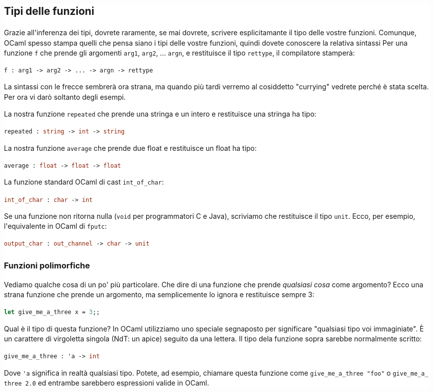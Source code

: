 ## Tipi delle funzioni
Grazie all'inferenza dei tipi, dovrete raramente, se mai dovrete,
scrivere esplicitamante il tipo delle vostre funzioni. Comunque, OCaml
spesso stampa quelli che pensa siano i tipi delle vostre funzioni,
quindi dovete conoscere la relativa sintassi Per una funzione `f` che
prende gli argomenti `arg1`, `arg2`, ... `argn`, e restituisce il tipo
`rettype`, il compilatore stamperà:

```ocaml
f : arg1 -> arg2 -> ... -> argn -> rettype
```
La sintassi con le frecce sembrerà ora strana, ma quando più tardi
verremo al cosiddetto "currying" vedrete perché è stata scelta. Per ora
vi darò soltanto degli esempi.

La nostra funzione `repeated` che prende una stringa e un intero e
restituisce una stringa ha tipo:

```ocaml
repeated : string -> int -> string
```
La nostra funzione `average` che prende due float e restituisce un float
ha tipo:

```ocaml
average : float -> float -> float
```
La funzione standard OCaml di cast `int_of_char`:

```ocaml
int_of_char : char -> int
```
Se una funzione non ritorna nulla (`void` per programmatori C e Java),
scriviamo che restituisce il tipo `unit`. Ecco, per esempio,
l'equivalente in OCaml di `fputc`:

```ocaml
output_char : out_channel -> char -> unit
```
###  Funzioni polimorfiche
Vediamo qualche cosa di un po' più particolare. Che dire di una funzione
che prende *qualsiasi cosa* come argomento? Ecco una strana funzione che
prende un argomento, ma semplicemente lo ignora e restituisce sempre 3:

```ocaml
let give_me_a_three x = 3;;
```
Qual è il tipo di questa funzione? In OCaml utilizziamo uno speciale
segnaposto per significare "qualsiasi tipo voi immaginiate". È un
carattere di virgoletta singola (NdT: un apice) seguito da una lettera.
Il tipo dela funzione sopra sarebbe normalmente scritto:

```ocaml
give_me_a_three : 'a -> int
```
Dove `'a` significa in realtà qualsiasi tipo. Potete, ad esempio,
chiamare questa funzione come `give_me_a_three "foo"` o
`give_me_a_three 2.0` ed entrambe sarebbero espressioni valide in OCaml.
